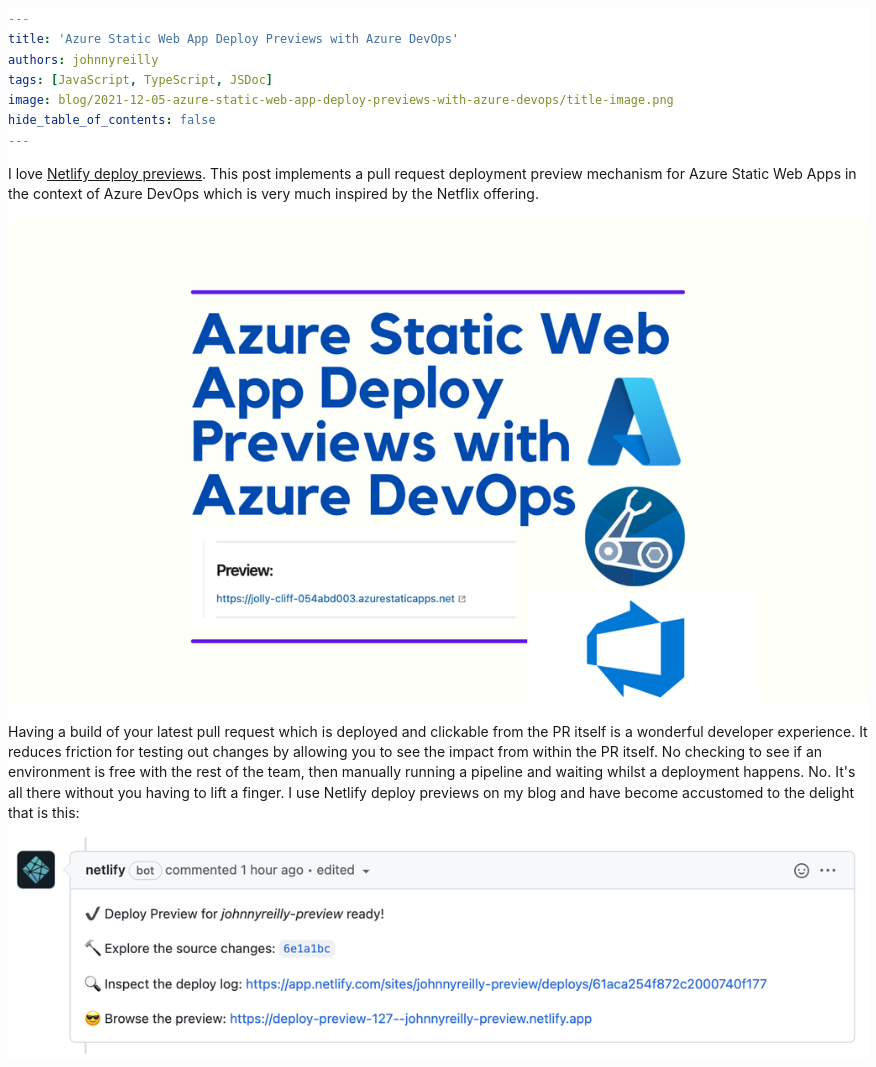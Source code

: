 ```yaml
---
title: 'Azure Static Web App Deploy Previews with Azure DevOps'
authors: johnnyreilly
tags: [JavaScript, TypeScript, JSDoc]
image: blog/2021-12-05-azure-static-web-app-deploy-previews-with-azure-devops/title-image.png
hide_table_of_contents: false
---
```


I love [Netlify deploy previews](https://www.netlify.com/products/deploy-previews/). This post implements a pull request deployment preview mechanism for Azure Static Web Apps in the context of Azure DevOps which is very much inspired by the Netflix offering.

![title image reading "Azure Static Web App Deploy Previews with Azure DevOps" with a Azure, Bicep and Azure DevOps logos](../static/blog/2021-12-05-azure-static-web-app-deploy-previews-with-azure-devops/title-image.png)

Having a build of your latest pull request which is deployed and clickable from the PR itself is a wonderful developer experience. It reduces friction for testing out changes by allowing you to see the impact from within the PR itself. No checking to see if an environment is free with the rest of the team, then manually running a pipeline and waiting whilst a deployment happens. No. It's all there without you having to lift a finger. I use Netlify deploy previews on my blog and have become accustomed to the delight that is this:

![screenshot of a Netlify deploy preview on my latest blog post](../static/blog/2021-12-05-azure-static-web-app-deploy-previews-with-azure-devops/screenshot-of-netlify-deploy-preview-in-pull-request.png)
